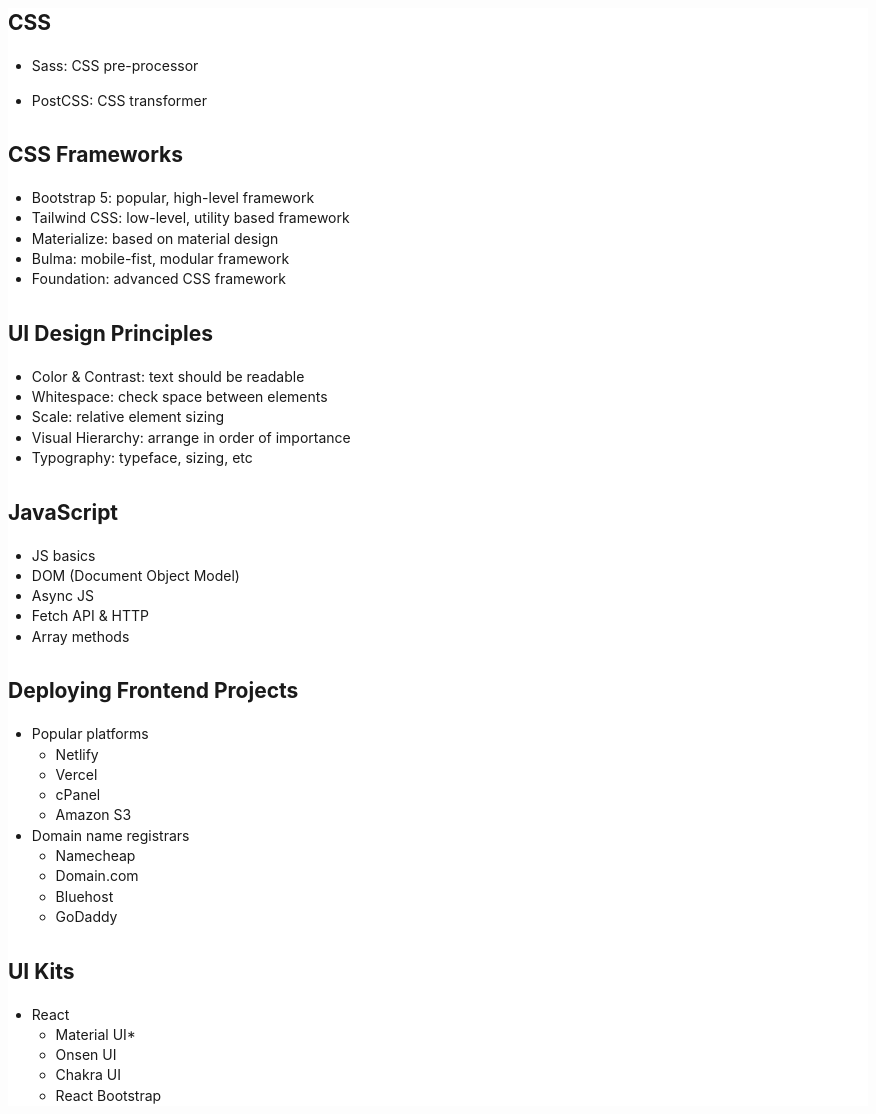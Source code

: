 ## CSS

- Sass: CSS pre-processor

- PostCSS: CSS transformer

## CSS Frameworks

- Bootstrap 5: popular, high-level framework
- Tailwind CSS: low-level, utility based framework
- Materialize: based on material design
- Bulma: mobile-fist, modular framework
- Foundation: advanced CSS framework

## UI Design Principles

- Color & Contrast: text should be readable
- Whitespace: check space between elements
- Scale: relative element sizing
- Visual Hierarchy: arrange in order of importance
- Typography: typeface, sizing, etc

## JavaScript

- JS basics
- DOM (Document Object Model)
- Async JS
- Fetch API & HTTP
- Array methods

## Deploying Frontend Projects

- Popular platforms
  - Netlify
  - Vercel
  - cPanel
  - Amazon S3
- Domain name registrars
  - Namecheap
  - Domain.com
  - Bluehost
  - GoDaddy

## UI Kits

- React
  - Material UI*
  - Onsen UI
  - Chakra UI
  - React Bootstrap
